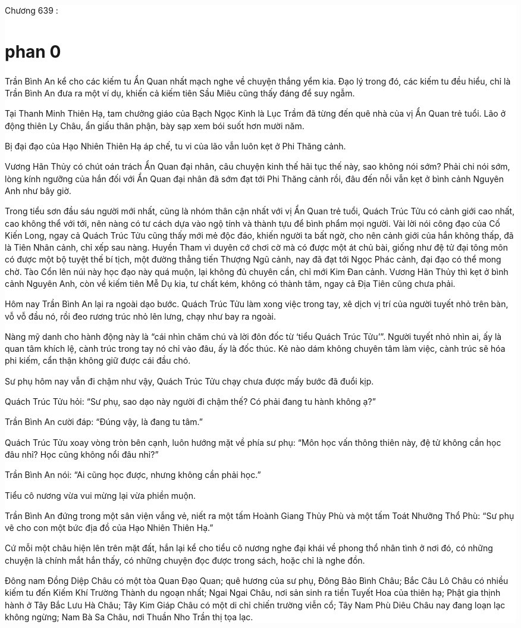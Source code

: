 Chương 639 : 


# phan 0

Trần Bình An kể cho các kiếm tu Ẩn Quan nhất mạch nghe về chuyện thắng yểm kia. Đạo lý trong đó, các kiếm tu đều hiểu, chỉ là Trần Bình An đưa ra một ví dụ, khiến cả kiếm tiên Sầu Miêu cũng thấy đáng để suy ngẫm.

Tại Thanh Minh Thiên Hạ, tam chưởng giáo của Bạch Ngọc Kinh là Lục Trầm đã từng đến quê nhà của vị Ẩn Quan trẻ tuổi. Lão ở động thiên Ly Châu, ẩn giấu thân phận, bày sạp xem bói suốt hơn mười năm.

Bị đại đạo của Hạo Nhiên Thiên Hạ áp chế, tu vi của lão vẫn luôn kẹt ở Phi Thăng cảnh.

Vương Hãn Thủy có chút oán trách Ẩn Quan đại nhân, câu chuyện kinh thế hãi tục thế này, sao không nói sớm? Phải chi nói sớm, lòng kính ngưỡng của hắn đối với Ẩn Quan đại nhân đã sớm đạt tới Phi Thăng cảnh rồi, đâu đến nỗi vẫn kẹt ở bình cảnh Nguyên Anh như bây giờ.

Trong tiểu sơn đầu sáu người mới nhất, cũng là nhóm thân cận nhất với vị Ẩn Quan trẻ tuổi, Quách Trúc Tửu có cảnh giới cao nhất, cao không thể với tới, nên nàng có tư cách dựa vào ngộ tính và thành tựu để bình phẩm mọi người. Vài lời nói công đạo của Cố Kiến Long, ngay cả Quách Trúc Tửu cũng thấy mới mẻ độc đáo, khiến người ta bất ngờ, cho nên cảnh giới của hắn không thấp, đã là Tiên Nhân cảnh, chỉ xếp sau nàng. Huyền Tham vì duyên cớ chơi cờ mà có được một át chủ bài, giống như đệ tử đại tông môn có được một bộ tuyệt thế bí tịch, một đường thẳng tiến Thượng Ngũ cảnh, nay đã đạt tới Ngọc Phác cảnh, đại đạo có thể mong chờ. Tào Cổn lên núi này học đạo này quá muộn, lại không đủ chuyên cần, chỉ mới Kim Đan cảnh. Vương Hãn Thủy thì kẹt ở bình cảnh Nguyên Anh, còn về kiếm tiên Mễ Dụ kia, tư chất kém, không có thành tâm, ngay cả Địa Tiên cũng chưa phải.

Hôm nay Trần Bình An lại ra ngoài dạo bước. Quách Trúc Tửu làm xong việc trong tay, xê dịch vị trí của người tuyết nhỏ trên bàn, vỗ vỗ đầu nó, rồi đeo rương trúc nhỏ lên lưng, chạy như bay ra ngoài.

Nàng mỹ danh cho hành động này là “cái nhìn chăm chú và lời đôn đốc từ ‘tiểu Quách Trúc Tửu’”. Người tuyết nhỏ nhìn ai, ấy là quan tâm khích lệ, cành trúc trong tay nó chỉ vào đâu, ấy là đốc thúc. Kẻ nào dám không chuyên tâm làm việc, cành trúc sẽ hóa phi kiếm, cẩn thận không giữ được cái đầu chó.

Sư phụ hôm nay vẫn đi chậm như vậy, Quách Trúc Tửu chạy chưa được mấy bước đã đuổi kịp.

Quách Trúc Tửu hỏi: “Sư phụ, sao dạo này người đi chậm thế? Có phải đang tu hành không ạ?”

Trần Bình An cười đáp: “Đúng vậy, là đang tu tâm.”

Quách Trúc Tửu xoay vòng tròn bên cạnh, luôn hướng mặt về phía sư phụ: “Môn học vấn thông thiên này, đệ tử không cần học đâu nhỉ? Học cũng không nổi đâu nhỉ?”

Trần Bình An nói: “Ai cũng học được, nhưng không cần phải học.”

Tiểu cô nương vừa vui mừng lại vừa phiền muộn.

Trần Bình An đứng trong một sân viện vắng vẻ, niết ra một tấm Hoành Giang Thủy Phù và một tấm Toát Nhưỡng Thổ Phù: “Sư phụ vẽ cho con một bức địa đồ của Hạo Nhiên Thiên Hạ.”

Cứ mỗi một châu hiện lên trên mặt đất, hắn lại kể cho tiểu cô nương nghe đại khái về phong thổ nhân tình ở nơi đó, có những chuyện là chính mắt hắn thấy, có những chuyện đọc được trong sách, hoặc chỉ là nghe đồn.

Đông nam Đồng Diệp Châu có một tòa Quan Đạo Quan; quê hương của sư phụ, Đông Bảo Bình Châu; Bắc Câu Lô Châu có nhiều kiếm tu đến Kiếm Khí Trường Thành du ngoạn nhất; Ngai Ngai Châu, nơi sản sinh ra tiền Tuyết Hoa của thiên hạ; Phật gia thịnh hành ở Tây Bắc Lưu Hà Châu; Tây Kim Giáp Châu có một di chỉ chiến trường viễn cổ; Tây Nam Phù Diêu Châu nay đang loạn lạc không ngừng; Nam Bà Sa Châu, nơi Thuần Nho Trần thị tọa lạc.
